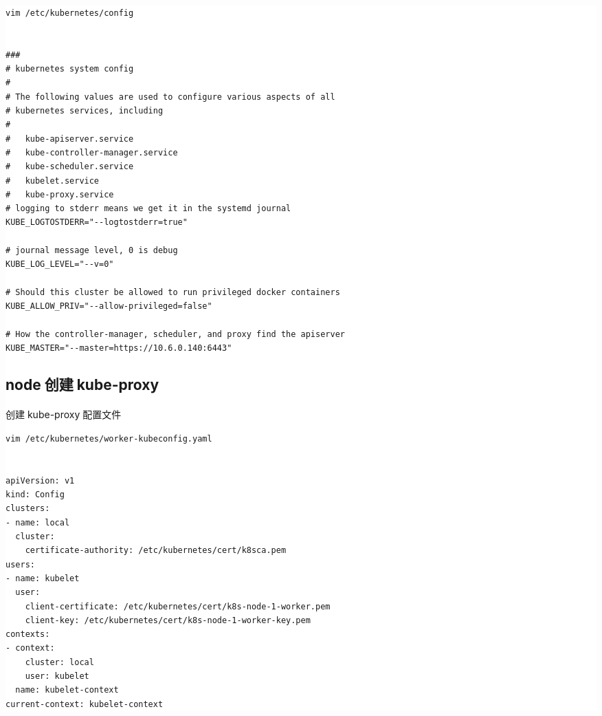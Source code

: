 ```
vim /etc/kubernetes/config


###
# kubernetes system config
#
# The following values are used to configure various aspects of all
# kubernetes services, including
#
#   kube-apiserver.service
#   kube-controller-manager.service
#   kube-scheduler.service
#   kubelet.service
#   kube-proxy.service
# logging to stderr means we get it in the systemd journal
KUBE_LOGTOSTDERR="--logtostderr=true"

# journal message level, 0 is debug
KUBE_LOG_LEVEL="--v=0"

# Should this cluster be allowed to run privileged docker containers
KUBE_ALLOW_PRIV="--allow-privileged=false"

# How the controller-manager, scheduler, and proxy find the apiserver
KUBE_MASTER="--master=https://10.6.0.140:6443"
```
 

## node 创建 kube-proxy

创建 kube-proxy 配置文件

```
vim /etc/kubernetes/worker-kubeconfig.yaml


apiVersion: v1
kind: Config
clusters:
- name: local
  cluster:
    certificate-authority: /etc/kubernetes/cert/k8sca.pem
users:
- name: kubelet
  user:
    client-certificate: /etc/kubernetes/cert/k8s-node-1-worker.pem
    client-key: /etc/kubernetes/cert/k8s-node-1-worker-key.pem
contexts:
- context:
    cluster: local
    user: kubelet
  name: kubelet-context
current-context: kubelet-context
```
 